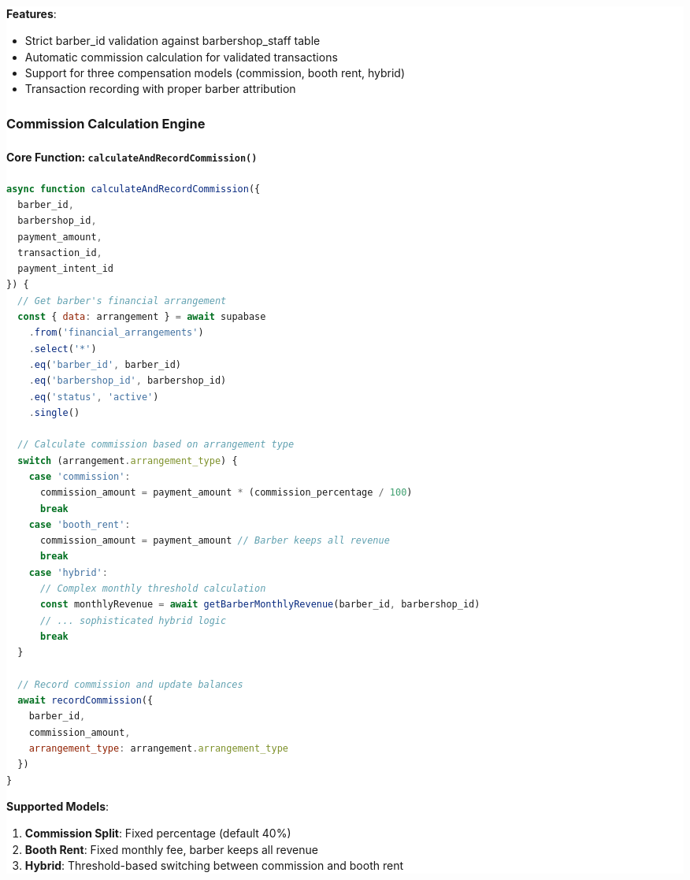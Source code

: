 **Features**:
- Strict barber_id validation against barbershop_staff table
- Automatic commission calculation for validated transactions
- Support for three compensation models (commission, booth rent, hybrid)
- Transaction recording with proper barber attribution

### Commission Calculation Engine

#### Core Function: `calculateAndRecordCommission()`

```javascript
async function calculateAndRecordCommission({ 
  barber_id, 
  barbershop_id, 
  payment_amount, 
  transaction_id, 
  payment_intent_id 
}) {
  // Get barber's financial arrangement
  const { data: arrangement } = await supabase
    .from('financial_arrangements')
    .select('*')
    .eq('barber_id', barber_id)
    .eq('barbershop_id', barbershop_id)
    .eq('status', 'active')
    .single()

  // Calculate commission based on arrangement type
  switch (arrangement.arrangement_type) {
    case 'commission':
      commission_amount = payment_amount * (commission_percentage / 100)
      break
    case 'booth_rent':
      commission_amount = payment_amount // Barber keeps all revenue
      break  
    case 'hybrid':
      // Complex monthly threshold calculation
      const monthlyRevenue = await getBarberMonthlyRevenue(barber_id, barbershop_id)
      // ... sophisticated hybrid logic
      break
  }

  // Record commission and update balances
  await recordCommission({ 
    barber_id, 
    commission_amount, 
    arrangement_type: arrangement.arrangement_type 
  })
}
```

**Supported Models**:
1. **Commission Split**: Fixed percentage (default 40%)
2. **Booth Rent**: Fixed monthly fee, barber keeps all revenue
3. **Hybrid**: Threshold-based switching between commission and booth rent
